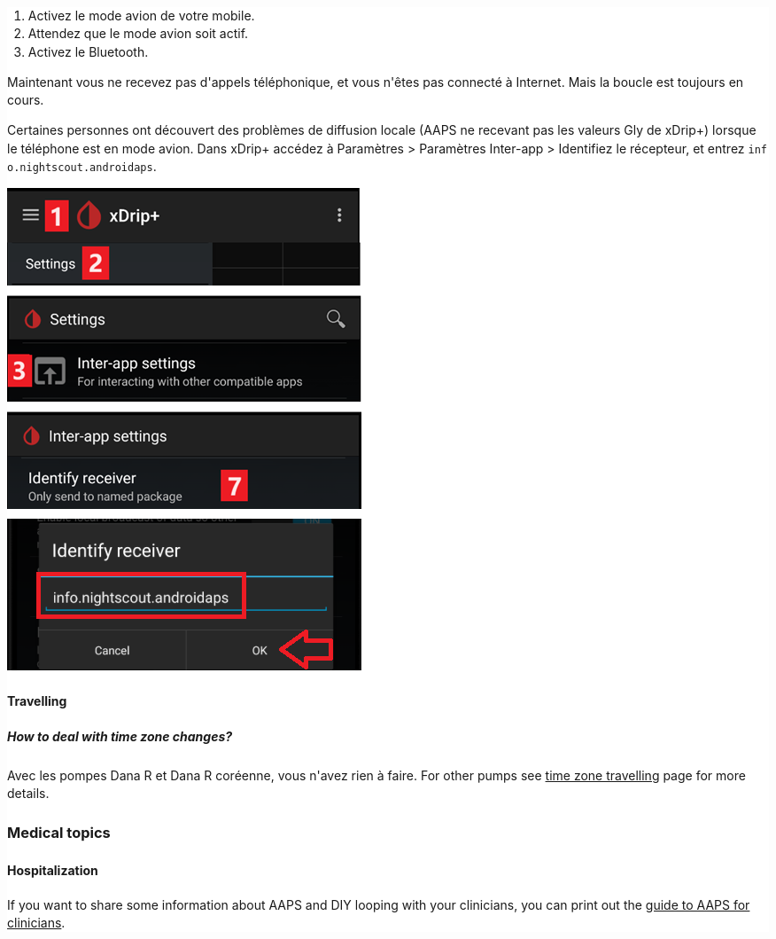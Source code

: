 1. Activez le mode avion de votre mobile.
2. Attendez que le mode avion soit actif.
3. Activez le Bluetooth.

Maintenant vous ne recevez pas d'appels téléphonique, et vous n'êtes pas connecté à Internet. Mais la boucle est toujours en cours.

Certaines personnes ont découvert des problèmes de diffusion locale (AAPS ne recevant pas les valeurs Gly de xDrip+) lorsque le téléphone est en mode avion. Dans xDrip+ accédez à Paramètres > Paramètres Inter-app > Identifiez le récepteur, et entrez `info.nightscout.androidaps`.

![xDrip+ Paramètres interapp basiques Identifier le récepteur](../images/xDrip_InterApp_NS.png)

#### Travelling

##### How to deal with time zone changes?

Avec les pompes Dana R et Dana R coréenne, vous n'avez rien à faire. For other pumps see [time zone travelling](../DailyLifeWithAaps/TimezoneTraveling-DaylightSavingTime.md) page for more details.

### Medical topics

#### Hospitalization

If you want to share some information about AAPS and DIY looping with your clinicians, you can print out the [guide to AAPS for clinicians](../Resources/clinician-guide-to-AndroidAPS.md).
